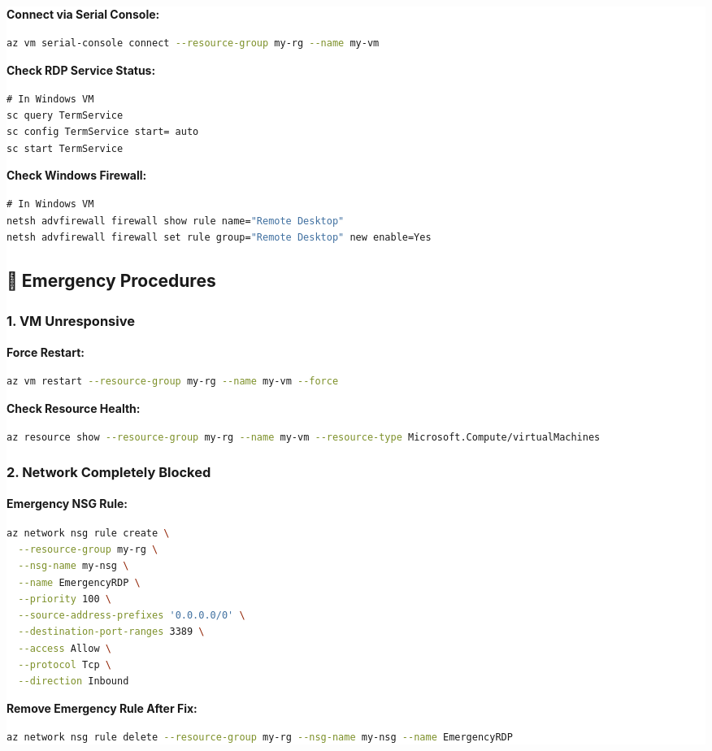 **Connect via Serial Console:**
```bash
az vm serial-console connect --resource-group my-rg --name my-vm
```

**Check RDP Service Status:**
```cmd
# In Windows VM
sc query TermService
sc config TermService start= auto
sc start TermService
```

**Check Windows Firewall:**
```cmd
# In Windows VM
netsh advfirewall firewall show rule name="Remote Desktop"
netsh advfirewall firewall set rule group="Remote Desktop" new enable=Yes
```

## 🚨 Emergency Procedures

### 1. VM Unresponsive

**Force Restart:**
```bash
az vm restart --resource-group my-rg --name my-vm --force
```

**Check Resource Health:**
```bash
az resource show --resource-group my-rg --name my-vm --resource-type Microsoft.Compute/virtualMachines
```

### 2. Network Completely Blocked

**Emergency NSG Rule:**
```bash
az network nsg rule create \
  --resource-group my-rg \
  --nsg-name my-nsg \
  --name EmergencyRDP \
  --priority 100 \
  --source-address-prefixes '0.0.0.0/0' \
  --destination-port-ranges 3389 \
  --access Allow \
  --protocol Tcp \
  --direction Inbound
```

**Remove Emergency Rule After Fix:**
```bash
az network nsg rule delete --resource-group my-rg --nsg-name my-nsg --name EmergencyRDP
```
